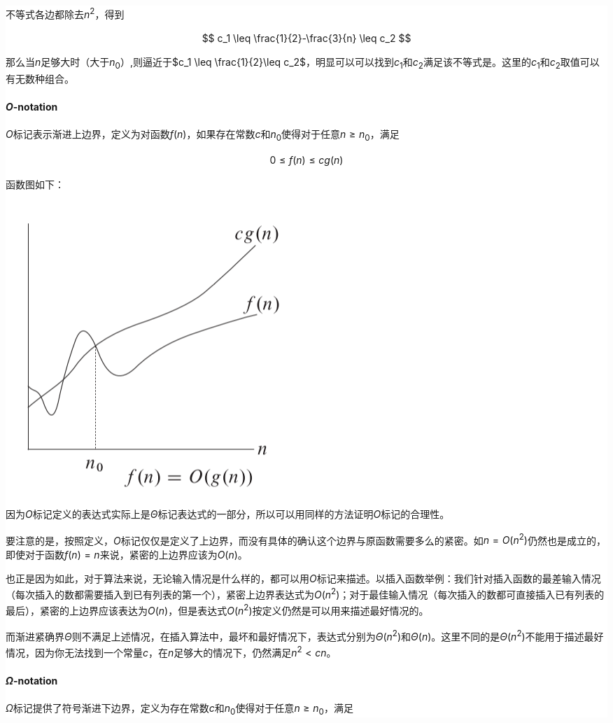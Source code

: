 不等式各边都除去$n^2$，得到

$$
c_1 \leq \frac{1}{2}-\frac{3}{n} \leq c_2
$$

那么当$n$足够大时（大于$n_0$）,则逼近于$c_1 \leq \frac{1}{2}\leq c_2$，明显可以可以找到$c_1$和$c_2$满足该不等式是。这里的$c_1$和$c_2$取值可以有无数种组合。

#### $O$-notation

$O$标记表示渐进上边界，定义为对函数$f(n)$，如果存在常数$c$和$n_0$使得对于任意$n\geq n_0$，满足

$$
0\leq f(n) \leq cg(n)
$$

函数图如下：

![渐进函数_2](IntroductionToAlgorithmsNotes-1/2019-10-18-14-22-25.png)

因为$O$标记定义的表达式实际上是$\Theta$标记表达式的一部分，所以可以用同样的方法证明$O$标记的合理性。

要注意的是，按照定义，$O$标记仅仅是定义了上边界，而没有具体的确认这个边界与原函数需要多么的紧密。如$n=O(n^2)$仍然也是成立的，即使对于函数$f(n)=n$来说，紧密的上边界应该为$O(n)$。

也正是因为如此，对于算法来说，无论输入情况是什么样的，都可以用$O$标记来描述。以插入函数举例：我们针对插入函数的最差输入情况（每次插入的数都需要插入到已有列表的第一个），紧密上边界表达式为$O(n^2)$；对于最佳输入情况（每次插入的数都可直接插入已有列表的最后），紧密的上边界应该表达为$O(n)$，但是表达式$O(n^2)$按定义仍然是可以用来描述最好情况的。

而渐进紧确界$\Theta$则不满足上述情况，在插入算法中，最坏和最好情况下，表达式分别为$\Theta(n^2)$和$\Theta(n)$。这里不同的是$\Theta(n^2)$不能用于描述最好情况，因为你无法找到一个常量$c$，在$n$足够大的情况下，仍然满足$n^2<cn$。

#### $\Omega$-notation

$\Omega$标记提供了符号渐进下边界，定义为存在常数$c$和$n_0$使得对于任意$n\geq n_0$，满足
